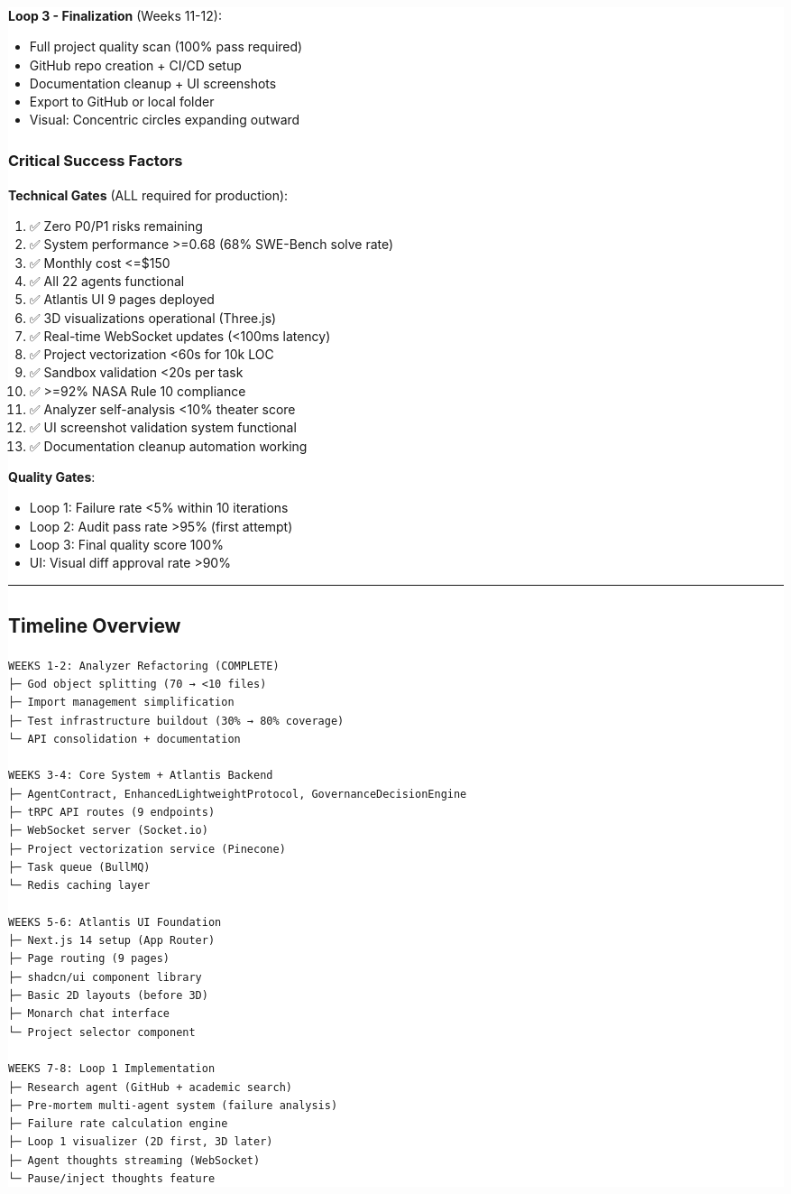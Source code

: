 **Loop 3 - Finalization** (Weeks 11-12):
- Full project quality scan (100% pass required)
- GitHub repo creation + CI/CD setup
- Documentation cleanup + UI screenshots
- Export to GitHub or local folder
- Visual: Concentric circles expanding outward

### Critical Success Factors

**Technical Gates** (ALL required for production):
1. ✅ Zero P0/P1 risks remaining
2. ✅ System performance >=0.68 (68% SWE-Bench solve rate)
3. ✅ Monthly cost <=$150
4. ✅ All 22 agents functional
5. ✅ Atlantis UI 9 pages deployed
6. ✅ 3D visualizations operational (Three.js)
7. ✅ Real-time WebSocket updates (<100ms latency)
8. ✅ Project vectorization <60s for 10k LOC
9. ✅ Sandbox validation <20s per task
10. ✅ >=92% NASA Rule 10 compliance
11. ✅ Analyzer self-analysis <10% theater score
12. ✅ UI screenshot validation system functional
13. ✅ Documentation cleanup automation working

**Quality Gates**:
- Loop 1: Failure rate <5% within 10 iterations
- Loop 2: Audit pass rate >95% (first attempt)
- Loop 3: Final quality score 100%
- UI: Visual diff approval rate >90%

---

## Timeline Overview

```
WEEKS 1-2: Analyzer Refactoring (COMPLETE)
├─ God object splitting (70 → <10 files)
├─ Import management simplification
├─ Test infrastructure buildout (30% → 80% coverage)
└─ API consolidation + documentation

WEEKS 3-4: Core System + Atlantis Backend
├─ AgentContract, EnhancedLightweightProtocol, GovernanceDecisionEngine
├─ tRPC API routes (9 endpoints)
├─ WebSocket server (Socket.io)
├─ Project vectorization service (Pinecone)
├─ Task queue (BullMQ)
└─ Redis caching layer

WEEKS 5-6: Atlantis UI Foundation
├─ Next.js 14 setup (App Router)
├─ Page routing (9 pages)
├─ shadcn/ui component library
├─ Basic 2D layouts (before 3D)
├─ Monarch chat interface
└─ Project selector component

WEEKS 7-8: Loop 1 Implementation
├─ Research agent (GitHub + academic search)
├─ Pre-mortem multi-agent system (failure analysis)
├─ Failure rate calculation engine
├─ Loop 1 visualizer (2D first, 3D later)
├─ Agent thoughts streaming (WebSocket)
└─ Pause/inject thoughts feature
```